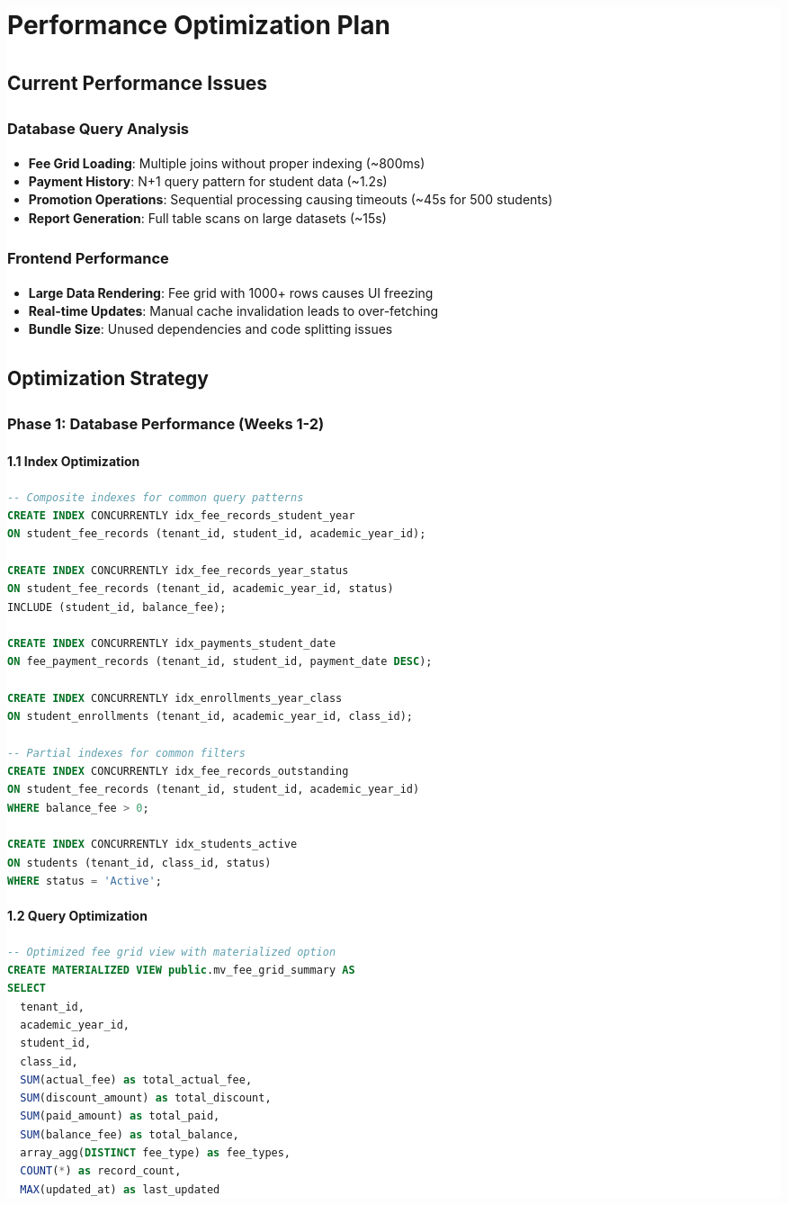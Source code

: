 # Performance Optimization Plan

## Current Performance Issues

### Database Query Analysis
- **Fee Grid Loading**: Multiple joins without proper indexing (~800ms)
- **Payment History**: N+1 query pattern for student data (~1.2s)
- **Promotion Operations**: Sequential processing causing timeouts (~45s for 500 students)
- **Report Generation**: Full table scans on large datasets (~15s)

### Frontend Performance  
- **Large Data Rendering**: Fee grid with 1000+ rows causes UI freezing
- **Real-time Updates**: Manual cache invalidation leads to over-fetching
- **Bundle Size**: Unused dependencies and code splitting issues

## Optimization Strategy

### Phase 1: Database Performance (Weeks 1-2)

#### 1.1 Index Optimization
```sql
-- Composite indexes for common query patterns
CREATE INDEX CONCURRENTLY idx_fee_records_student_year 
ON student_fee_records (tenant_id, student_id, academic_year_id);

CREATE INDEX CONCURRENTLY idx_fee_records_year_status 
ON student_fee_records (tenant_id, academic_year_id, status) 
INCLUDE (student_id, balance_fee);

CREATE INDEX CONCURRENTLY idx_payments_student_date
ON fee_payment_records (tenant_id, student_id, payment_date DESC);

CREATE INDEX CONCURRENTLY idx_enrollments_year_class
ON student_enrollments (tenant_id, academic_year_id, class_id);

-- Partial indexes for common filters
CREATE INDEX CONCURRENTLY idx_fee_records_outstanding
ON student_fee_records (tenant_id, student_id, academic_year_id)
WHERE balance_fee > 0;

CREATE INDEX CONCURRENTLY idx_students_active
ON students (tenant_id, class_id, status) 
WHERE status = 'Active';
```

#### 1.2 Query Optimization
```sql
-- Optimized fee grid view with materialized option
CREATE MATERIALIZED VIEW public.mv_fee_grid_summary AS
SELECT 
  tenant_id,
  academic_year_id,
  student_id,
  class_id,
  SUM(actual_fee) as total_actual_fee,
  SUM(discount_amount) as total_discount,
  SUM(paid_amount) as total_paid,
  SUM(balance_fee) as total_balance,
  array_agg(DISTINCT fee_type) as fee_types,
  COUNT(*) as record_count,
  MAX(updated_at) as last_updated
```
